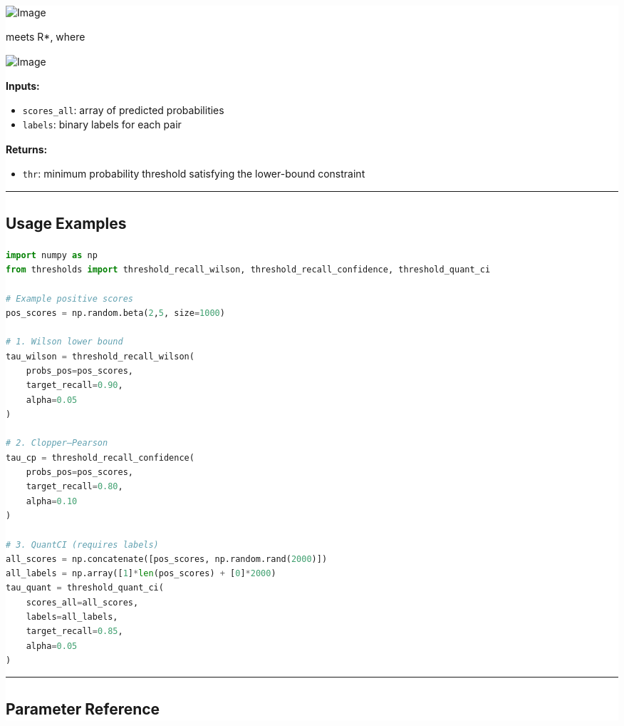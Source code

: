 ![Image](https://github.com/user-attachments/assets/d2917296-6dd5-4653-8d26-69f7069d2fa5)

meets R*, where 

![Image](https://github.com/user-attachments/assets/36acb145-ba36-4db6-824f-7d3bc1704c03)


**Inputs:**  
- `scores_all`: array of predicted probabilities  
- `labels`: binary labels for each pair  

**Returns:**  
- `thr`: minimum probability threshold satisfying the lower-bound constraint

---

## Usage Examples

```python
import numpy as np
from thresholds import threshold_recall_wilson, threshold_recall_confidence, threshold_quant_ci

# Example positive scores
pos_scores = np.random.beta(2,5, size=1000)

# 1. Wilson lower bound
tau_wilson = threshold_recall_wilson(
    probs_pos=pos_scores,
    target_recall=0.90,
    alpha=0.05
)

# 2. Clopper–Pearson
tau_cp = threshold_recall_confidence(
    probs_pos=pos_scores,
    target_recall=0.80,
    alpha=0.10
)

# 3. QuantCI (requires labels)
all_scores = np.concatenate([pos_scores, np.random.rand(2000)])
all_labels = np.array([1]*len(pos_scores) + [0]*2000)
tau_quant = threshold_quant_ci(
    scores_all=all_scores,
    labels=all_labels,
    target_recall=0.85,
    alpha=0.05
)
```

---

## Parameter Reference
